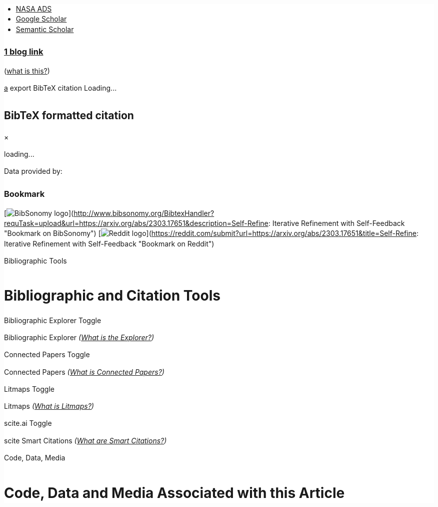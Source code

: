 * [NASA ADS](https://ui.adsabs.harvard.edu/abs/arXiv:2303.17651)
* [Google Scholar](https://scholar.google.com/scholar_lookup?arxiv_id=2303.17651)
* [Semantic Scholar](https://api.semanticscholar.org/arXiv:2303.17651)

### [1 blog link](/tb/2303.17651)

([what is this?](https://info.arxiv.org/help/trackback.html))

[a](/static/browse/0.3.4/css/cite.css)
export BibTeX citation
Loading...

## BibTeX formatted citation

×

loading...

Data provided by:

### Bookmark

[![BibSonomy logo](/static/browse/0.3.4/images/icons/social/bibsonomy.png)](http://www.bibsonomy.org/BibtexHandler?requTask=upload&url=https://arxiv.org/abs/2303.17651&description=Self-Refine: Iterative Refinement with Self-Feedback "Bookmark on BibSonomy")
[![Reddit logo](/static/browse/0.3.4/images/icons/social/reddit.png)](https://reddit.com/submit?url=https://arxiv.org/abs/2303.17651&title=Self-Refine: Iterative Refinement with Self-Feedback "Bookmark on Reddit")



Bibliographic Tools

# Bibliographic and Citation Tools

Bibliographic Explorer Toggle

Bibliographic Explorer *([What is the Explorer?](https://info.arxiv.org/labs/showcase.html#arxiv-bibliographic-explorer))*

Connected Papers Toggle

Connected Papers *([What is Connected Papers?](https://www.connectedpapers.com/about))*

Litmaps Toggle

Litmaps *([What is Litmaps?](https://www.litmaps.co/))*

scite.ai Toggle

scite Smart Citations *([What are Smart Citations?](https://www.scite.ai/))*

Code, Data, Media

# Code, Data and Media Associated with this Article
